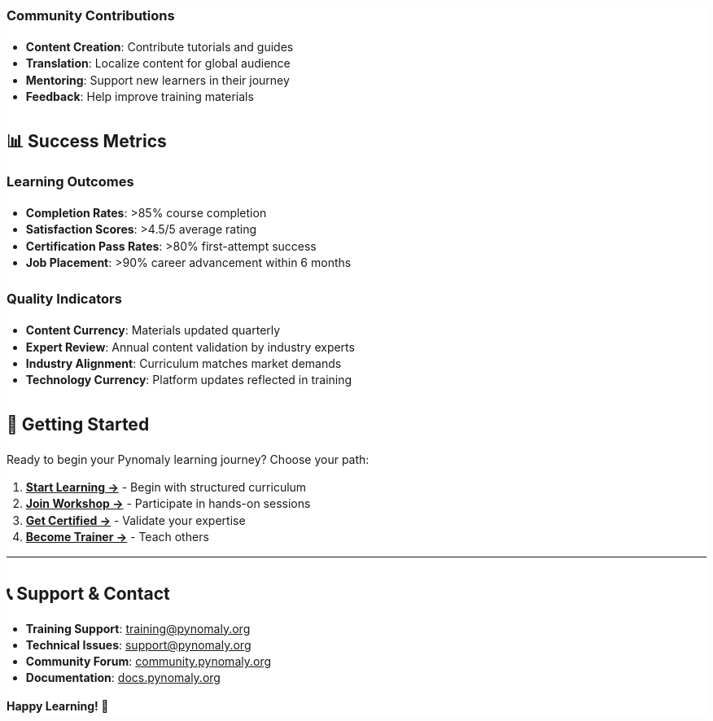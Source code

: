 ### **Community Contributions**
- **Content Creation**: Contribute tutorials and guides
- **Translation**: Localize content for global audience
- **Mentoring**: Support new learners in their journey
- **Feedback**: Help improve training materials

## 📊 Success Metrics

### **Learning Outcomes**
- **Completion Rates**: >85% course completion
- **Satisfaction Scores**: >4.5/5 average rating
- **Certification Pass Rates**: >80% first-attempt success
- **Job Placement**: >90% career advancement within 6 months

### **Quality Indicators**
- **Content Currency**: Materials updated quarterly
- **Expert Review**: Annual content validation by industry experts
- **Industry Alignment**: Curriculum matches market demands
- **Technology Currency**: Platform updates reflected in training

## 🚀 Getting Started

Ready to begin your Pynomaly learning journey? Choose your path:

1. **[Start Learning →](curriculum/README.md)** - Begin with structured curriculum
2. **[Join Workshop →](workshops/README.md)** - Participate in hands-on sessions
3. **[Get Certified →](certification/README.md)** - Validate your expertise
4. **[Become Trainer →](trainer-materials/README.md)** - Teach others

---

## 📞 Support & Contact

- **Training Support**: training@pynomaly.org
- **Technical Issues**: support@pynomaly.org
- **Community Forum**: [community.pynomaly.org](https://community.pynomaly.org)
- **Documentation**: [docs.pynomaly.org](https://docs.pynomaly.org)

**Happy Learning! 🎉**
